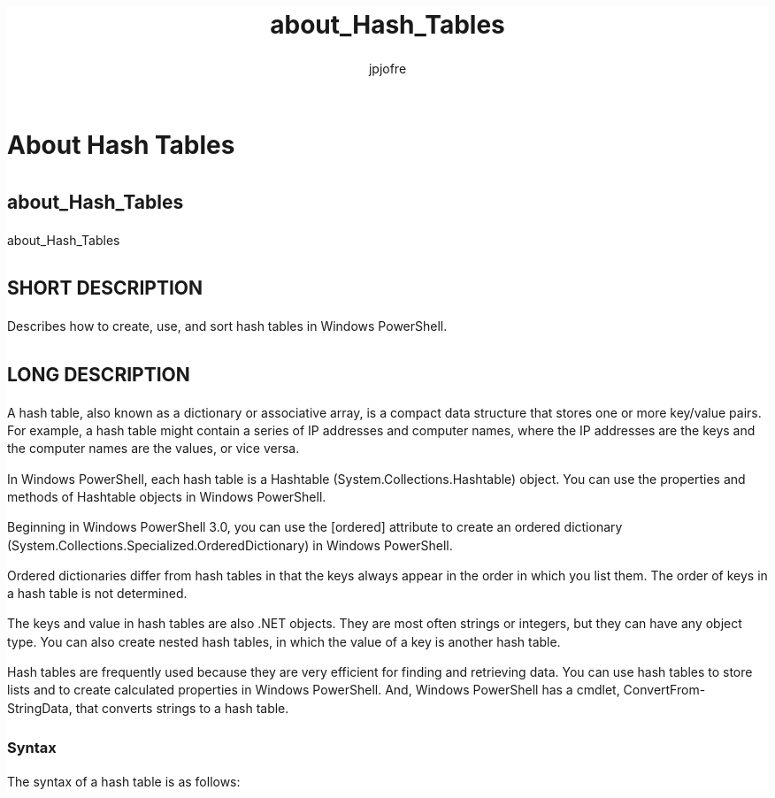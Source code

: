 ﻿---
title: about_Hash_Tables
description: 
keywords: powershell, cmdlet
author: jpjofre
manager: carolz
ms.date: 2016-09-27
ms.topic: reference
ms.prod: powershell
ms.technology: powershell
title: about_Hash_Tables
ms.custom: na
ms.reviewer: na
ms.suite: na
ms.tgt_pltfrm: na
ms.topic: article
---
# About Hash Tables
## about_Hash_Tables
about_Hash_Tables


## SHORT DESCRIPTION
Describes how to create, use, and sort hash tables in Windows PowerShell.


## LONG DESCRIPTION
A hash table, also known as a dictionary or associative array, is a compact data structure that stores one or more key\/value pairs. For example, a hash table might contain a series of IP addresses and computer names, where the IP addresses are the keys and the computer names are the values, or vice versa.

In Windows PowerShell, each hash table is a Hashtable (System.Collections.Hashtable) object.  You can use the properties and methods of Hashtable objects in Windows PowerShell.

Beginning in Windows PowerShell 3.0, you can use the [ordered] attribute to create an ordered dictionary (System.Collections.Specialized.OrderedDictionary) in Windows PowerShell.

Ordered dictionaries differ from hash tables in that the keys always appear in the order in which you list them. The order of keys in a hash table is not determined.

The keys and value in hash tables are also .NET objects. They are most often strings or integers, but they can have any object type. You can also create nested hash tables, in which the value of a key is another hash table.

Hash tables are frequently used because they are very efficient for finding and retrieving data. You can use hash tables to store lists and to create calculated properties in Windows PowerShell. And, Windows PowerShell has a cmdlet, ConvertFrom-StringData, that converts strings to a hash table.


### Syntax
The syntax of a hash table is as follows:
